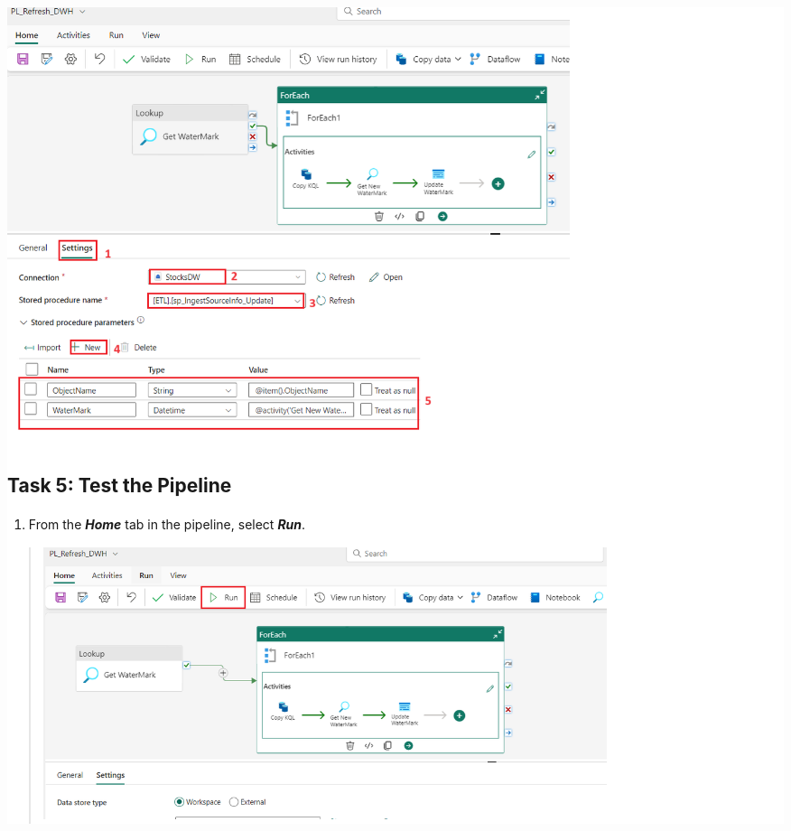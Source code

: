 <img src="./media/image35.png"
style="width:6.49167in;height:5.00833in" />

## Task 5: Test the Pipeline

1.  From the ***Home*** tab in the pipeline, select ***Run***.

> <img src="./media/image36.png" style="width:6.5in;height:3.13611in"
> alt="A screenshot of a computer Description automatically generated" />
